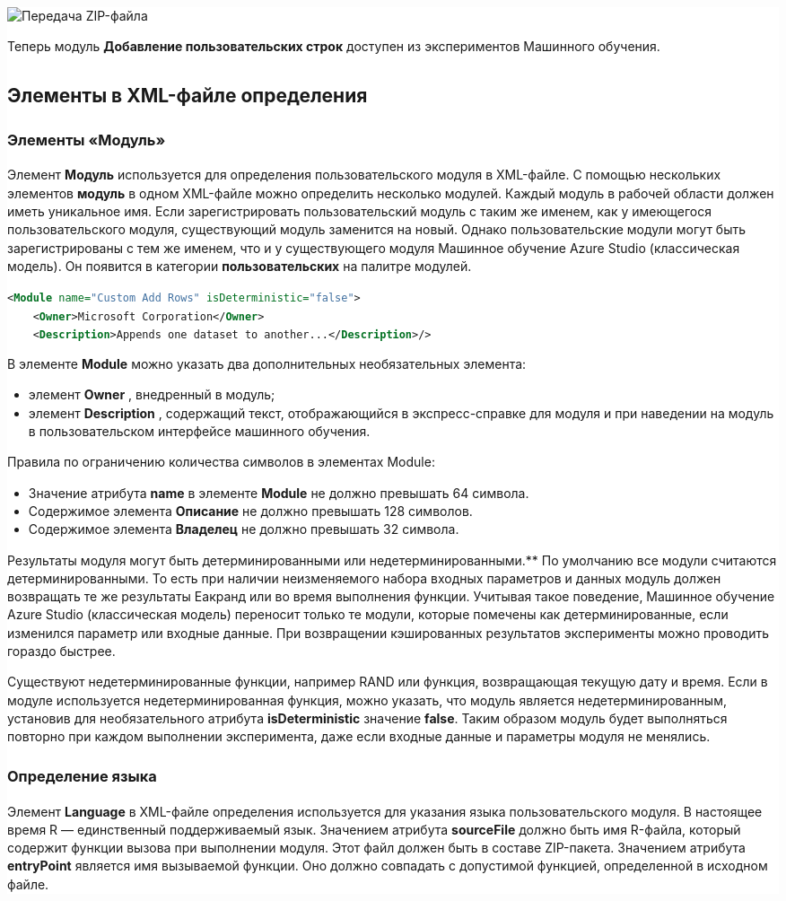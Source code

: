![Передача ZIP-файла](./media/custom-r-modules/upload-from-zip-package.png)

Теперь модуль **Добавление пользовательских строк** доступен из экспериментов Машинного обучения.

## <a name="elements-in-the-xml-definition-file"></a>Элементы в XML-файле определения
### <a name="module-elements"></a>Элементы «Модуль»
Элемент **Модуль** используется для определения пользовательского модуля в XML-файле. С помощью нескольких элементов **модуль** в одном XML-файле можно определить несколько модулей. Каждый модуль в рабочей области должен иметь уникальное имя. Если зарегистрировать пользовательский модуль с таким же именем, как у имеющегося пользовательского модуля, существующий модуль заменится на новый. Однако пользовательские модули могут быть зарегистрированы с тем же именем, что и у существующего модуля Машинное обучение Azure Studio (классическая модель). Он появится в категории **пользовательских** на палитре модулей.

```xml
<Module name="Custom Add Rows" isDeterministic="false"> 
    <Owner>Microsoft Corporation</Owner>
    <Description>Appends one dataset to another...</Description>/> 
```

В элементе **Module** можно указать два дополнительных необязательных элемента:

* элемент **Owner** , внедренный в модуль;  
* элемент **Description** , содержащий текст, отображающийся в экспресс-справке для модуля и при наведении на модуль в пользовательском интерфейсе машинного обучения.

Правила по ограничению количества символов в элементах Module:

* Значение атрибута **name** в элементе **Module** не должно превышать 64 символа. 
* Содержимое элемента **Описание** не должно превышать 128 символов.
* Содержимое элемента **Владелец** не должно превышать 32 символа.

Результаты модуля могут быть детерминированными или недетерминированными.** По умолчанию все модули считаются детерминированными. То есть при наличии неизменяемого набора входных параметров и данных модуль должен возвращать те же результаты Еакранд или во время выполнения функции. Учитывая такое поведение, Машинное обучение Azure Studio (классическая модель) переносит только те модули, которые помечены как детерминированные, если изменился параметр или входные данные. При возвращении кэшированных результатов эксперименты можно проводить гораздо быстрее.

Существуют недетерминированные функции, например RAND или функция, возвращающая текущую дату и время. Если в модуле используется недетерминированная функция, можно указать, что модуль является недетерминированным, установив для необязательного атрибута **isDeterministic** значение **false**. Таким образом модуль будет выполняться повторно при каждом выполнении эксперимента, даже если входные данные и параметры модуля не менялись. 

### <a name="language-definition"></a>Определение языка
Элемент **Language** в XML-файле определения используется для указания языка пользовательского модуля. В настоящее время R — единственный поддерживаемый язык. Значением атрибута **sourceFile** должно быть имя R-файла, который содержит функции вызова при выполнении модуля. Этот файл должен быть в составе ZIP-пакета. Значением атрибута **entryPoint** является имя вызываемой функции. Оно должно совпадать с допустимой функцией, определенной в исходном файле.
